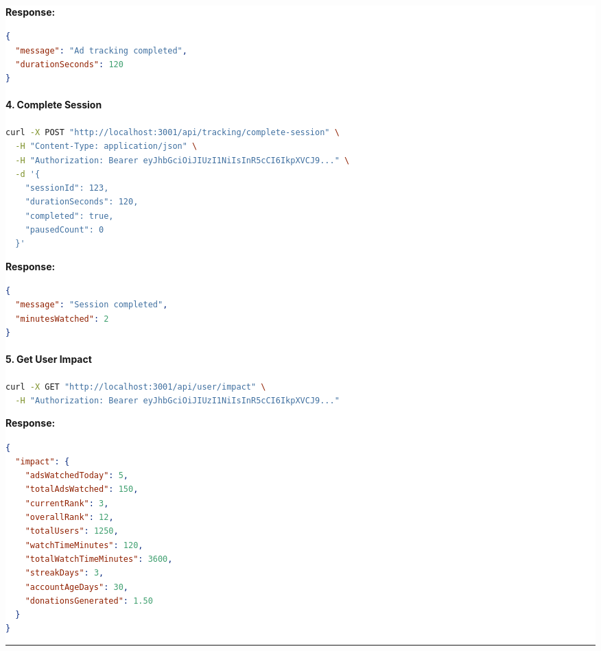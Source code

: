 **Response:**
```json
{
  "message": "Ad tracking completed",
  "durationSeconds": 120
}
```

#### **4. Complete Session**
```bash
curl -X POST "http://localhost:3001/api/tracking/complete-session" \
  -H "Content-Type: application/json" \
  -H "Authorization: Bearer eyJhbGciOiJIUzI1NiIsInR5cCI6IkpXVCJ9..." \
  -d '{
    "sessionId": 123,
    "durationSeconds": 120,
    "completed": true,
    "pausedCount": 0
  }'
```

**Response:**
```json
{
  "message": "Session completed",
  "minutesWatched": 2
}
```

#### **5. Get User Impact**
```bash
curl -X GET "http://localhost:3001/api/user/impact" \
  -H "Authorization: Bearer eyJhbGciOiJIUzI1NiIsInR5cCI6IkpXVCJ9..."
```

**Response:**
```json
{
  "impact": {
    "adsWatchedToday": 5,
    "totalAdsWatched": 150,
    "currentRank": 3,
    "overallRank": 12,
    "totalUsers": 1250,
    "watchTimeMinutes": 120,
    "totalWatchTimeMinutes": 3600,
    "streakDays": 3,
    "accountAgeDays": 30,
    "donationsGenerated": 1.50
  }
}
```

---
